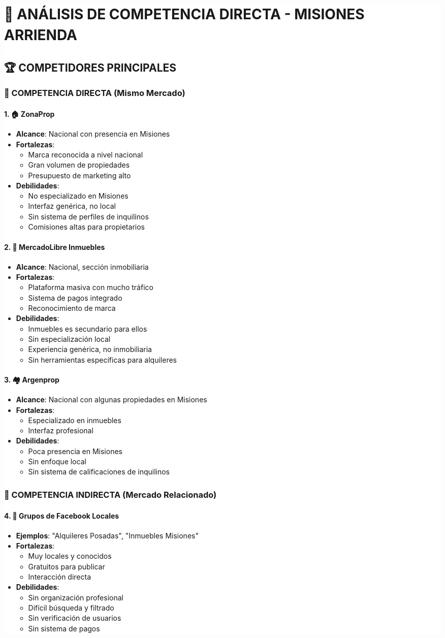 # 🎯 ANÁLISIS DE COMPETENCIA DIRECTA - MISIONES ARRIENDA

## 🏆 **COMPETIDORES PRINCIPALES**

### **🥇 COMPETENCIA DIRECTA (Mismo Mercado)**

#### **1. 🏠 ZonaProp**
- **Alcance**: Nacional con presencia en Misiones
- **Fortalezas**: 
  - Marca reconocida a nivel nacional
  - Gran volumen de propiedades
  - Presupuesto de marketing alto
- **Debilidades**:
  - No especializado en Misiones
  - Interfaz genérica, no local
  - Sin sistema de perfiles de inquilinos
  - Comisiones altas para propietarios

#### **2. 🛒 MercadoLibre Inmuebles**
- **Alcance**: Nacional, sección inmobiliaria
- **Fortalezas**:
  - Plataforma masiva con mucho tráfico
  - Sistema de pagos integrado
  - Reconocimiento de marca
- **Debilidades**:
  - Inmuebles es secundario para ellos
  - Sin especialización local
  - Experiencia genérica, no inmobiliaria
  - Sin herramientas específicas para alquileres

#### **3. 🏘️ Argenprop**
- **Alcance**: Nacional con algunas propiedades en Misiones
- **Fortalezas**:
  - Especializado en inmuebles
  - Interfaz profesional
- **Debilidades**:
  - Poca presencia en Misiones
  - Sin enfoque local
  - Sin sistema de calificaciones de inquilinos

### **🥈 COMPETENCIA INDIRECTA (Mercado Relacionado)**

#### **4. 📱 Grupos de Facebook Locales**
- **Ejemplos**: "Alquileres Posadas", "Inmuebles Misiones"
- **Fortalezas**:
  - Muy locales y conocidos
  - Gratuitos para publicar
  - Interacción directa
- **Debilidades**:
  - Sin organización profesional
  - Difícil búsqueda y filtrado
  - Sin verificación de usuarios
  - Sin sistema de pagos

